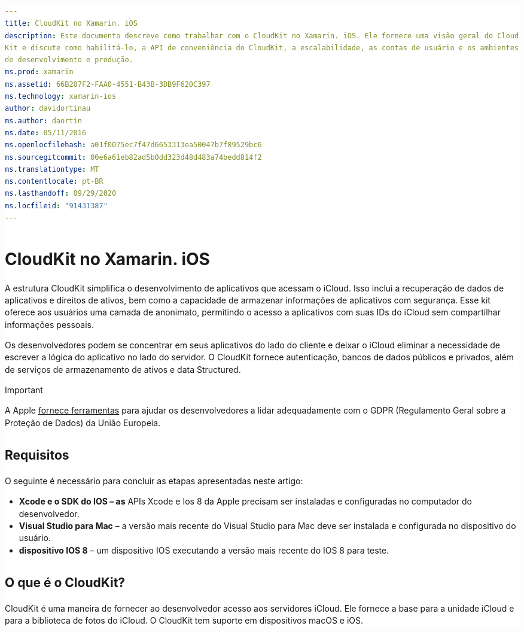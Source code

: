 ```yaml
---
title: CloudKit no Xamarin. iOS
description: Este documento descreve como trabalhar com o CloudKit no Xamarin. iOS. Ele fornece uma visão geral do CloudKit e discute como habilitá-lo, a API de conveniência do CloudKit, a escalabilidade, as contas de usuário e os ambientes de desenvolvimento e produção.
ms.prod: xamarin
ms.assetid: 66B207F2-FAA0-4551-B43B-3DB9F620C397
ms.technology: xamarin-ios
author: davidortinau
ms.author: daortin
ms.date: 05/11/2016
ms.openlocfilehash: a01f0075ec7f47d6653313ea50047b7f89529bc6
ms.sourcegitcommit: 00e6a61eb82ad5b0dd323d48d483a74bedd814f2
ms.translationtype: MT
ms.contentlocale: pt-BR
ms.lasthandoff: 09/29/2020
ms.locfileid: "91431387"
---
```

# <a name="cloudkit-in-xamarinios"></a>CloudKit no Xamarin. iOS

A estrutura CloudKit simplifica o desenvolvimento de aplicativos que acessam o iCloud. Isso inclui a recuperação de dados de aplicativos e direitos de ativos, bem como a capacidade de armazenar informações de aplicativos com segurança. Esse kit oferece aos usuários uma camada de anonimato, permitindo o acesso a aplicativos com suas IDs do iCloud sem compartilhar informações pessoais.

Os desenvolvedores podem se concentrar em seus aplicativos do lado do cliente e deixar o iCloud eliminar a necessidade de escrever a lógica do aplicativo no lado do servidor. O CloudKit fornece autenticação, bancos de dados públicos e privados, além de serviços de armazenamento de ativos e data Structured.

> [!IMPORTANT]
> A Apple [fornece ferramentas](https://developer.apple.com/support/allowing-users-to-manage-data/) para ajudar os desenvolvedores a lidar adequadamente com o GDPR (Regulamento Geral sobre a Proteção de Dados) da União Europeia.

## <a name="requirements"></a>Requisitos

O seguinte é necessário para concluir as etapas apresentadas neste artigo:

- **Xcode e o SDK do IOS – as** APIs Xcode e Ios 8 da Apple precisam ser instaladas e configuradas no computador do desenvolvedor.
- **Visual Studio para Mac** – a versão mais recente do Visual Studio para Mac deve ser instalada e configurada no dispositivo do usuário.
- **dispositivo IOS 8** – um dispositivo IOS executando a versão mais recente do IOS 8 para teste.

## <a name="what-is-cloudkit"></a>O que é o CloudKit?

CloudKit é uma maneira de fornecer ao desenvolvedor acesso aos servidores iCloud. Ele fornece a base para a unidade iCloud e para a biblioteca de fotos do iCloud. O CloudKit tem suporte em dispositivos macOS e iOS.
